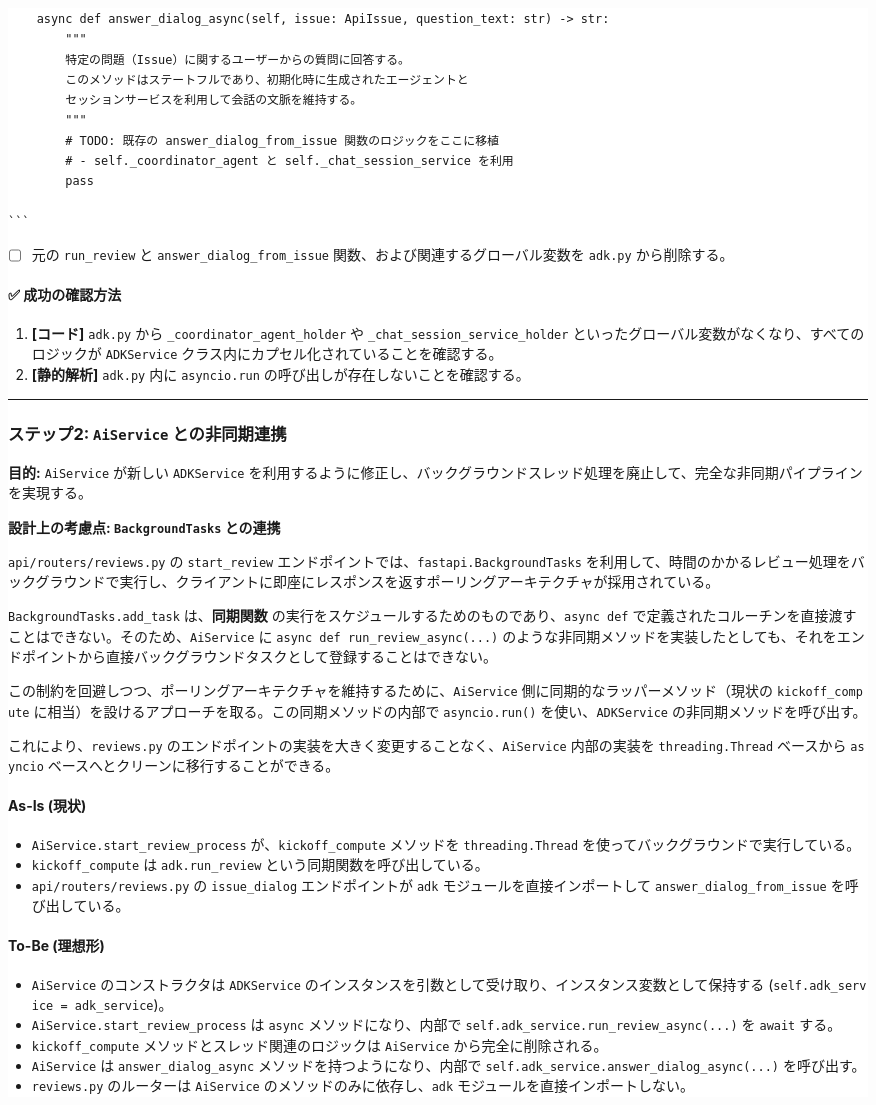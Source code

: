         async def answer_dialog_async(self, issue: ApiIssue, question_text: str) -> str:
            """
            特定の問題（Issue）に関するユーザーからの質問に回答する。
            このメソッドはステートフルであり、初期化時に生成されたエージェントと
            セッションサービスを利用して会話の文脈を維持する。
            """
            # TODO: 既存の answer_dialog_from_issue 関数のロジックをここに移植
            # - self._coordinator_agent と self._chat_session_service を利用
            pass

    ```
-   [ ] 元の `run_review` と `answer_dialog_from_issue` 関数、および関連するグローバル変数を `adk.py` から削除する。

#### ✅ 成功の確認方法
1.  **[コード]** `adk.py` から `_coordinator_agent_holder` や `_chat_session_service_holder` といったグローバル変数がなくなり、すべてのロジックが `ADKService` クラス内にカプセル化されていることを確認する。
2.  **[静的解析]** `adk.py` 内に `asyncio.run` の呼び出しが存在しないことを確認する。

---

### ステップ2: `AiService` との非同期連携

**目的:** `AiService` が新しい `ADKService` を利用するように修正し、バックグラウンドスレッド処理を廃止して、完全な非同期パイプラインを実現する。

**設計上の考慮点: `BackgroundTasks` との連携**

`api/routers/reviews.py` の `start_review` エンドポイントでは、`fastapi.BackgroundTasks` を利用して、時間のかかるレビュー処理をバックグラウンドで実行し、クライアントに即座にレスポンスを返すポーリングアーキテクチャが採用されている。

`BackgroundTasks.add_task` は、**同期関数** の実行をスケジュールするためのものであり、`async def` で定義されたコルーチンを直接渡すことはできない。そのため、`AiService` に `async def run_review_async(...)` のような非同期メソッドを実装したとしても、それをエンドポイントから直接バックグラウンドタスクとして登録することはできない。

この制約を回避しつつ、ポーリングアーキテクチャを維持するために、`AiService` 側に同期的なラッパーメソッド（現状の `kickoff_compute` に相当）を設けるアプローチを取る。この同期メソッドの内部で `asyncio.run()` を使い、`ADKService` の非同期メソッドを呼び出す。

これにより、`reviews.py` のエンドポイントの実装を大きく変更することなく、`AiService` 内部の実装を `threading.Thread` ベースから `asyncio` ベースへとクリーンに移行することができる。

#### As-Is (現状)
- `AiService.start_review_process` が、`kickoff_compute` メソッドを `threading.Thread` を使ってバックグラウンドで実行している。
- `kickoff_compute` は `adk.run_review` という同期関数を呼び出している。
- `api/routers/reviews.py` の `issue_dialog` エンドポイントが `adk` モジュールを直接インポートして `answer_dialog_from_issue` を呼び出している。

#### To-Be (理想形)
- `AiService` のコンストラクタは `ADKService` のインスタンスを引数として受け取り、インスタンス変数として保持する (`self.adk_service = adk_service`)。
- `AiService.start_review_process` は `async` メソッドになり、内部で `self.adk_service.run_review_async(...)` を `await` する。
- `kickoff_compute` メソッドとスレッド関連のロジックは `AiService` から完全に削除される。
- `AiService` は `answer_dialog_async` メソッドを持つようになり、内部で `self.adk_service.answer_dialog_async(...)` を呼び出す。
- `reviews.py` のルーターは `AiService` のメソッドのみに依存し、`adk` モジュールを直接インポートしない。
